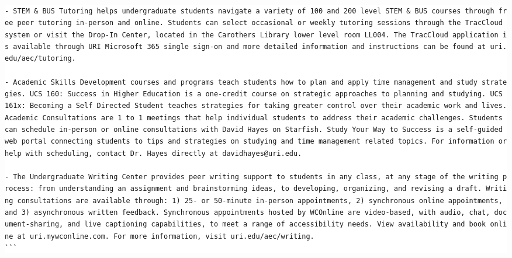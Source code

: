 `````` {div} full-width
- STEM & BUS Tutoring helps undergraduate students navigate a variety of 100 and 200 level STEM & BUS courses through free peer tutoring in-person and online. Students can select occasional or weekly tutoring sessions through the TracCloud system or visit the Drop-In Center, located in the Carothers Library lower level room LL004. The TracCloud application is available through URI Microsoft 365 single sign-on and more detailed information and instructions can be found at uri.edu/aec/tutoring.

- Academic Skills Development courses and programs teach students how to plan and apply time management and study strategies. UCS 160: Success in Higher Education is a one-credit course on strategic approaches to planning and studying. UCS 161x: Becoming a Self Directed Student teaches strategies for taking greater control over their academic work and lives.  Academic Consultations are 1 to 1 meetings that help individual students to address their academic challenges. Students can schedule in-person or online consultations with David Hayes on Starfish. Study Your Way to Success is a self-guided web portal connecting students to tips and strategies on studying and time management related topics. For information or help with scheduling, contact Dr. Hayes directly at davidhayes@uri.edu. 

- The Undergraduate Writing Center provides peer writing support to students in any class, at any stage of the writing process: from understanding an assignment and brainstorming ideas, to developing, organizing, and revising a draft. Writing consultations are available through: 1) 25- or 50-minute in-person appointments, 2) synchronous online appointments, and 3) asynchronous written feedback. Synchronous appointments hosted by WCOnline are video-based, with audio, chat, document-sharing, and live captioning capabilities, to meet a range of accessibility needs. View availability and book online at uri.mywconline.com. For more information, visit uri.edu/aec/writing.
```

``````
